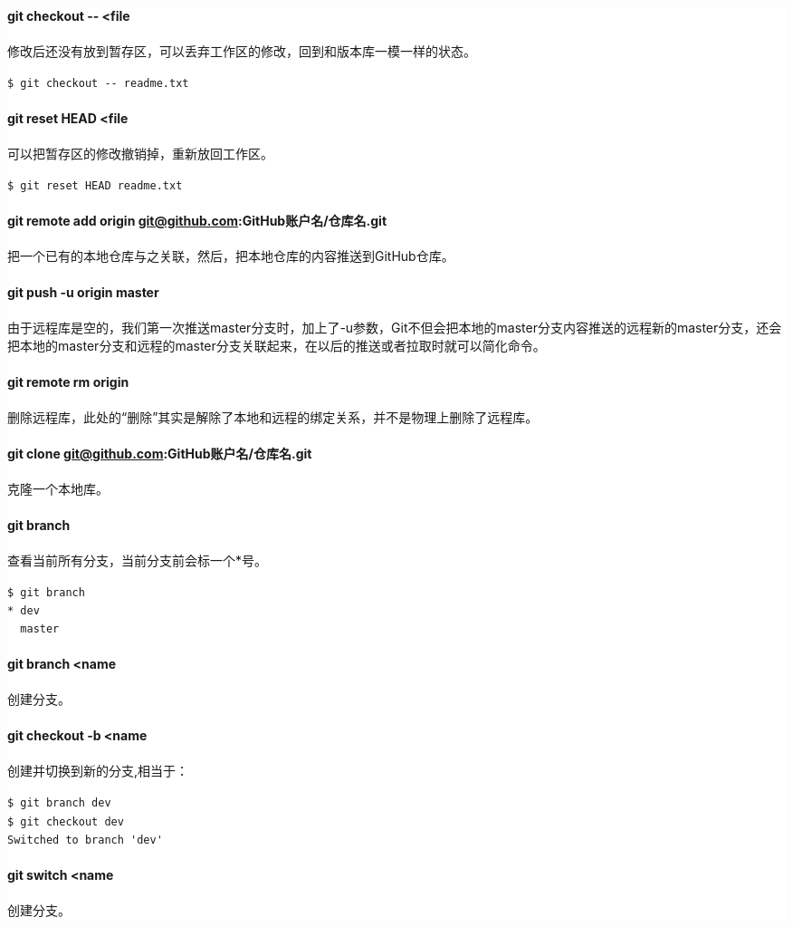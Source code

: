 
#### git checkout -- <file
修改后还没有放到暂存区，可以丢弃工作区的修改，回到和版本库一模一样的状态。
```
$ git checkout -- readme.txt
```


#### git reset HEAD <file
可以把暂存区的修改撤销掉，重新放回工作区。
```
$ git reset HEAD readme.txt
```


#### git remote add origin git@github.com:GitHub账户名/仓库名.git
把一个已有的本地仓库与之关联，然后，把本地仓库的内容推送到GitHub仓库。


#### git push -u origin master
由于远程库是空的，我们第一次推送master分支时，加上了-u参数，Git不但会把本地的master分支内容推送的远程新的master分支，还会把本地的master分支和远程的master分支关联起来，在以后的推送或者拉取时就可以简化命令。


#### git remote rm origin
删除远程库，此处的“删除”其实是解除了本地和远程的绑定关系，并不是物理上删除了远程库。


#### git clone git@github.com:GitHub账户名/仓库名.git
克隆一个本地库。


#### git branch
查看当前所有分支，当前分支前会标一个*号。
```
$ git branch
* dev
  master
```


#### git branch <name
创建分支。


#### git checkout -b <name
创建并切换到新的分支,相当于：
```
$ git branch dev
$ git checkout dev
Switched to branch 'dev'
```


#### git switch <name
创建分支。

